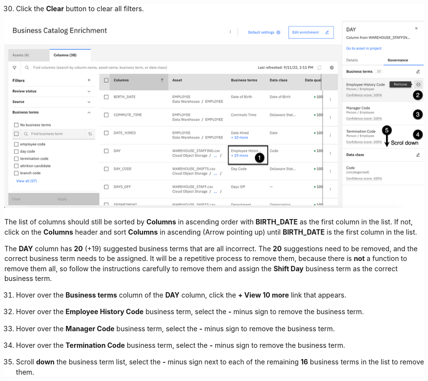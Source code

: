 30. Click the **Clear** button to clear all filters.

![](./images/L3/image248.png)

The list of columns should still be sorted by **Columns** in ascending order with **BIRTH\_DATE** as the first column in the list. If not, click on the **Columns** header and sort **Columns** in ascending (Arrow pointing up) until **BIRTH\_DATE** is the first column in the list.

The **DAY** column has **20** (+19) suggested business terms that are all incorrect. The **20** suggestions need to be removed, and the correct business term needs to be assigned. It will be a repetitive process to remove them, because there is **not** a function to remove them all, so follow the instructions carefully to remove them and assign the **Shift Day** business term as the correct business term.

31. Hover over the **Business terms** column of the **DAY** column, click the **\+ View 10 more** link that appears.

32. Hover over the **Employee History Code** business term, select the **\-** minus sign to remove the business term.

33. Hover over the **Manager Code** business term, select the **\-** minus sign to remove the business term.

34. Hover over the **Termination Code** business term, select the **\-** minus sign to remove the business term.

35. Scroll **down** the business term list, select the **\-** minus sign next to each of the remaining **16** business terms in the list to remove them.
